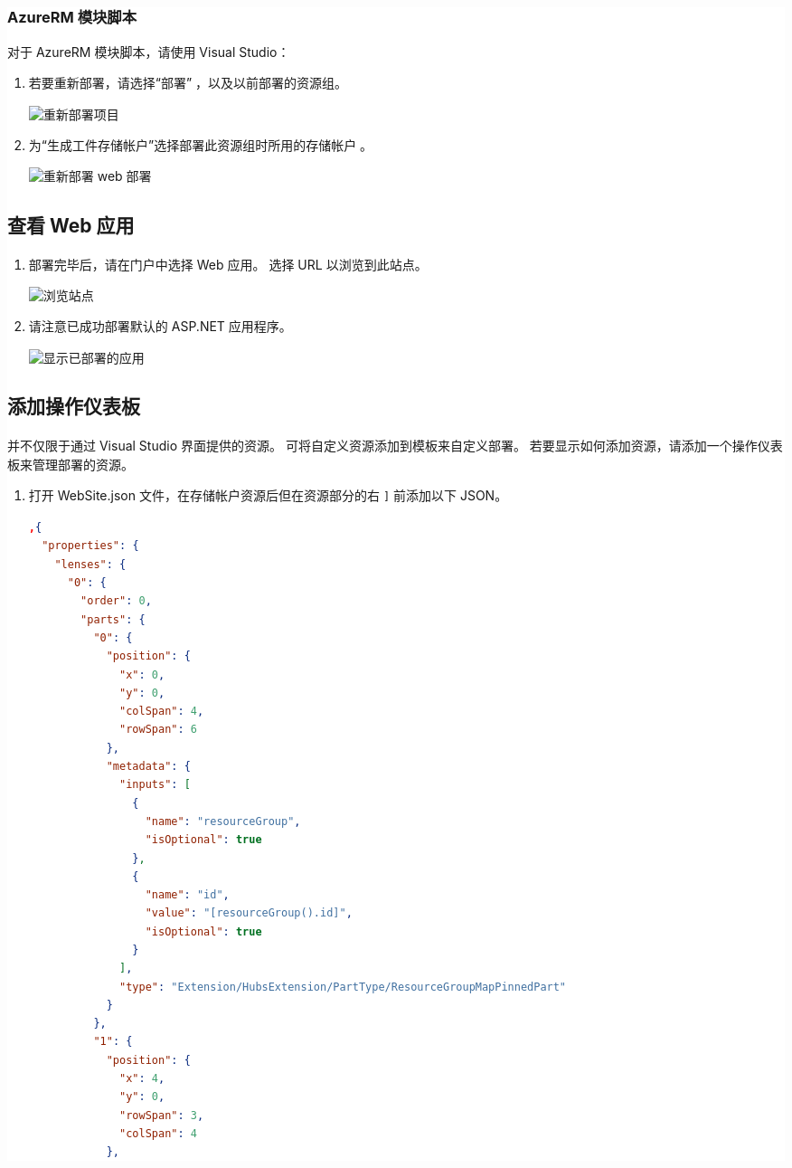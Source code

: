 ### <a name="azurerm-module-script"></a>AzureRM 模块脚本

对于 AzureRM 模块脚本，请使用 Visual Studio：

1. 若要重新部署，请选择“部署”  ，以及以前部署的资源组。

    ![重新部署项目](./media/create-visual-studio-deployment-project/redeploy.png)

1. 为“生成工件存储帐户”选择部署此资源组时所用的存储帐户  。

    ![重新部署 web 部署](./media/create-visual-studio-deployment-project/redeploy-web-app.png)

## <a name="view-web-app"></a>查看 Web 应用

1. 部署完毕后，请在门户中选择 Web 应用。 选择 URL 以浏览到此站点。

    ![浏览站点](./media/create-visual-studio-deployment-project/browse-site.png)

1. 请注意已成功部署默认的 ASP.NET 应用程序。

    ![显示已部署的应用](./media/create-visual-studio-deployment-project/show-deployed-app.png)

## <a name="add-operations-dashboard"></a>添加操作仪表板

并不仅限于通过 Visual Studio 界面提供的资源。 可将自定义资源添加到模板来自定义部署。 若要显示如何添加资源，请添加一个操作仪表板来管理部署的资源。

1. 打开 WebSite.json 文件，在存储帐户资源后但在资源部分的右 `]` 前添加以下 JSON。

    ```json
    ,{
      "properties": {
        "lenses": {
          "0": {
            "order": 0,
            "parts": {
              "0": {
                "position": {
                  "x": 0,
                  "y": 0,
                  "colSpan": 4,
                  "rowSpan": 6
                },
                "metadata": {
                  "inputs": [
                    {
                      "name": "resourceGroup",
                      "isOptional": true
                    },
                    {
                      "name": "id",
                      "value": "[resourceGroup().id]",
                      "isOptional": true
                    }
                  ],
                  "type": "Extension/HubsExtension/PartType/ResourceGroupMapPinnedPart"
                }
              },
              "1": {
                "position": {
                  "x": 4,
                  "y": 0,
                  "rowSpan": 3,
                  "colSpan": 4
                },